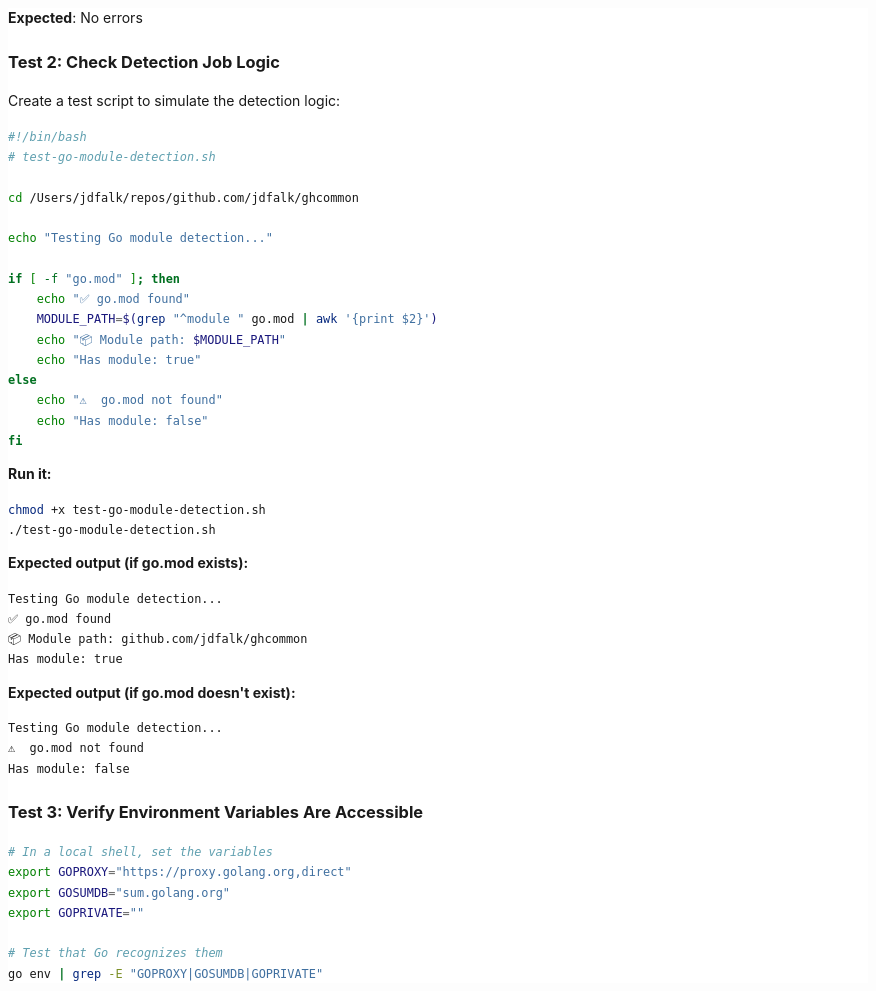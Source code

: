 **Expected**: No errors

### Test 2: Check Detection Job Logic

Create a test script to simulate the detection logic:

```bash
#!/bin/bash
# test-go-module-detection.sh

cd /Users/jdfalk/repos/github.com/jdfalk/ghcommon

echo "Testing Go module detection..."

if [ -f "go.mod" ]; then
    echo "✅ go.mod found"
    MODULE_PATH=$(grep "^module " go.mod | awk '{print $2}')
    echo "📦 Module path: $MODULE_PATH"
    echo "Has module: true"
else
    echo "⚠️  go.mod not found"
    echo "Has module: false"
fi
```

**Run it:**

```bash
chmod +x test-go-module-detection.sh
./test-go-module-detection.sh
```

**Expected output (if go.mod exists):**

```
Testing Go module detection...
✅ go.mod found
📦 Module path: github.com/jdfalk/ghcommon
Has module: true
```

**Expected output (if go.mod doesn't exist):**

```
Testing Go module detection...
⚠️  go.mod not found
Has module: false
```

### Test 3: Verify Environment Variables Are Accessible

```bash
# In a local shell, set the variables
export GOPROXY="https://proxy.golang.org,direct"
export GOSUMDB="sum.golang.org"
export GOPRIVATE=""

# Test that Go recognizes them
go env | grep -E "GOPROXY|GOSUMDB|GOPRIVATE"
```
